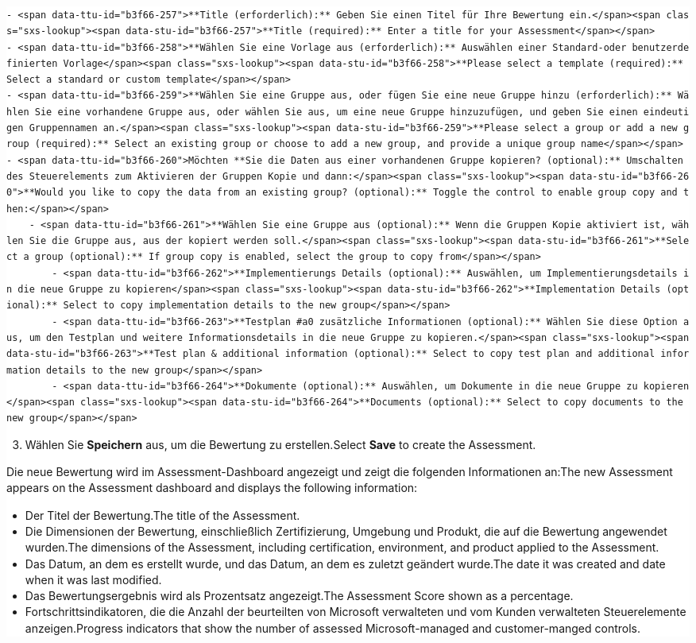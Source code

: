     - <span data-ttu-id="b3f66-257">**Title (erforderlich):** Geben Sie einen Titel für Ihre Bewertung ein.</span><span class="sxs-lookup"><span data-stu-id="b3f66-257">**Title (required):** Enter a title for your Assessment</span></span>
    - <span data-ttu-id="b3f66-258">**Wählen Sie eine Vorlage aus (erforderlich):** Auswählen einer Standard-oder benutzerdefinierten Vorlage</span><span class="sxs-lookup"><span data-stu-id="b3f66-258">**Please select a template (required):** Select a standard or custom template</span></span>
    - <span data-ttu-id="b3f66-259">**Wählen Sie eine Gruppe aus, oder fügen Sie eine neue Gruppe hinzu (erforderlich):** Wählen Sie eine vorhandene Gruppe aus, oder wählen Sie aus, um eine neue Gruppe hinzuzufügen, und geben Sie einen eindeutigen Gruppennamen an.</span><span class="sxs-lookup"><span data-stu-id="b3f66-259">**Please select a group or add a new group (required):** Select an existing group or choose to add a new group, and provide a unique group name</span></span>
    - <span data-ttu-id="b3f66-260">Möchten **Sie die Daten aus einer vorhandenen Gruppe kopieren? (optional):** Umschalten des Steuerelements zum Aktivieren der Gruppen Kopie und dann:</span><span class="sxs-lookup"><span data-stu-id="b3f66-260">**Would you like to copy the data from an existing group? (optional):** Toggle the control to enable group copy and then:</span></span>
        - <span data-ttu-id="b3f66-261">**Wählen Sie eine Gruppe aus (optional):** Wenn die Gruppen Kopie aktiviert ist, wählen Sie die Gruppe aus, aus der kopiert werden soll.</span><span class="sxs-lookup"><span data-stu-id="b3f66-261">**Select a group (optional):** If group copy is enabled, select the group to copy from</span></span>
            - <span data-ttu-id="b3f66-262">**Implementierungs Details (optional):** Auswählen, um Implementierungsdetails in die neue Gruppe zu kopieren</span><span class="sxs-lookup"><span data-stu-id="b3f66-262">**Implementation Details (optional):** Select to copy implementation details to the new group</span></span>
            - <span data-ttu-id="b3f66-263">**Testplan #a0 zusätzliche Informationen (optional):** Wählen Sie diese Option aus, um den Testplan und weitere Informationsdetails in die neue Gruppe zu kopieren.</span><span class="sxs-lookup"><span data-stu-id="b3f66-263">**Test plan & additional information (optional):** Select to copy test plan and additional information details to the new group</span></span>
            - <span data-ttu-id="b3f66-264">**Dokumente (optional):** Auswählen, um Dokumente in die neue Gruppe zu kopieren</span><span class="sxs-lookup"><span data-stu-id="b3f66-264">**Documents (optional):** Select to copy documents to the new group</span></span>

3. <span data-ttu-id="b3f66-265">Wählen Sie **Speichern** aus, um die Bewertung zu erstellen.</span><span class="sxs-lookup"><span data-stu-id="b3f66-265">Select **Save** to create the Assessment.</span></span>

 <span data-ttu-id="b3f66-266">Die neue Bewertung wird im Assessment-Dashboard angezeigt und zeigt die folgenden Informationen an:</span><span class="sxs-lookup"><span data-stu-id="b3f66-266">The new Assessment appears on the Assessment dashboard and displays the following information:</span></span>

- <span data-ttu-id="b3f66-267">Der Titel der Bewertung.</span><span class="sxs-lookup"><span data-stu-id="b3f66-267">The title of the Assessment.</span></span>
- <span data-ttu-id="b3f66-268">Die Dimensionen der Bewertung, einschließlich Zertifizierung, Umgebung und Produkt, die auf die Bewertung angewendet wurden.</span><span class="sxs-lookup"><span data-stu-id="b3f66-268">The dimensions of the Assessment, including certification, environment, and product applied to the Assessment.</span></span>
- <span data-ttu-id="b3f66-269">Das Datum, an dem es erstellt wurde, und das Datum, an dem es zuletzt geändert wurde.</span><span class="sxs-lookup"><span data-stu-id="b3f66-269">The date it was created and date when it was last modified.</span></span>
- <span data-ttu-id="b3f66-270">Das Bewertungsergebnis wird als Prozentsatz angezeigt.</span><span class="sxs-lookup"><span data-stu-id="b3f66-270">The Assessment Score shown as a percentage.</span></span>
- <span data-ttu-id="b3f66-271">Fortschrittsindikatoren, die die Anzahl der beurteilten von Microsoft verwalteten und vom Kunden verwalteten Steuerelemente anzeigen.</span><span class="sxs-lookup"><span data-stu-id="b3f66-271">Progress indicators that show the number of assessed Microsoft-managed and customer-manged controls.</span></span>
